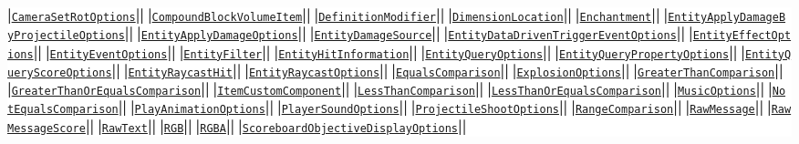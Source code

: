|[`CameraSetRotOptions`](./camerasetrotoptions.md)||
|[`CompoundBlockVolumeItem`](./compoundblockvolumeitem.md)||
|[`DefinitionModifier`](./definitionmodifier.md)||
|[`DimensionLocation`](./dimensionlocation.md)||
|[`Enchantment`](./enchantment.md)||
|[`EntityApplyDamageByProjectileOptions`](./entityapplydamagebyprojectileoptions.md)||
|[`EntityApplyDamageOptions`](./entityapplydamageoptions.md)||
|[`EntityDamageSource`](./entitydamagesource.md)||
|[`EntityDataDrivenTriggerEventOptions`](./entitydatadriventriggereventoptions.md)||
|[`EntityEffectOptions`](./entityeffectoptions.md)||
|[`EntityEventOptions`](./entityeventoptions.md)||
|[`EntityFilter`](./entityfilter.md)||
|[`EntityHitInformation`](./entityhitinformation.md)||
|[`EntityQueryOptions`](./entityqueryoptions.md)||
|[`EntityQueryPropertyOptions`](./entityquerypropertyoptions.md)||
|[`EntityQueryScoreOptions`](./entityqueryscoreoptions.md)||
|[`EntityRaycastHit`](./entityraycasthit.md)||
|[`EntityRaycastOptions`](./entityraycastoptions.md)||
|[`EqualsComparison`](./equalscomparison.md)||
|[`ExplosionOptions`](./explosionoptions.md)||
|[`GreaterThanComparison`](./greaterthancomparison.md)||
|[`GreaterThanOrEqualsComparison`](./greaterthanorequalscomparison.md)||
|[`ItemCustomComponent`](./itemcustomcomponent.md)||
|[`LessThanComparison`](./lessthancomparison.md)||
|[`LessThanOrEqualsComparison`](./lessthanorequalscomparison.md)||
|[`MusicOptions`](./musicoptions.md)||
|[`NotEqualsComparison`](./notequalscomparison.md)||
|[`PlayAnimationOptions`](./playanimationoptions.md)||
|[`PlayerSoundOptions`](./playersoundoptions.md)||
|[`ProjectileShootOptions`](./projectileshootoptions.md)||
|[`RangeComparison`](./rangecomparison.md)||
|[`RawMessage`](./rawmessage.md)||
|[`RawMessageScore`](./rawmessagescore.md)||
|[`RawText`](./rawtext.md)||
|[`RGB`](./rgb.md)||
|[`RGBA`](./rgba.md)||
|[`ScoreboardObjectiveDisplayOptions`](./scoreboardobjectivedisplayoptions.md)||
